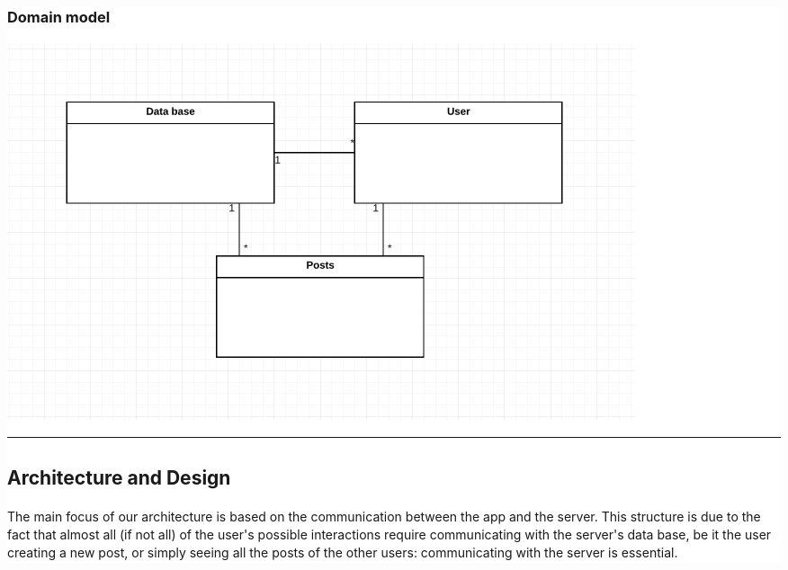   

  

  

### Domain model

  

  ![enter image description here](https://raw.githubusercontent.com/softeng-feup/open-cx-one-word/master/images/Domain%20module.png)

  

---

  

  

  

  

  

  

## Architecture and Design

  

  

  

The main focus of our architecture is based on the communication between the app and the server. This structure is due to the fact that almost all (if not all) of the user's possible interactions require communicating with the server's data base, be it the user creating a new post, or simply seeing all the posts of the other users: communicating with the server is essential.

  
